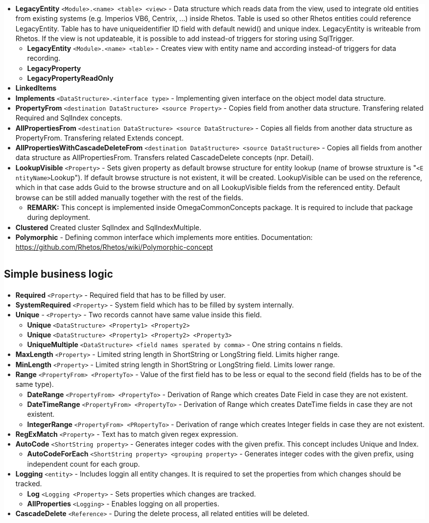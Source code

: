* **LegacyEntity** `<Module>.<name> <table> <view>` - Data structure which reads data from the view, used to integrate old entities from existing systems (e.g. Imperios VB6, Centrix, ...) inside Rhetos. Table is used so other Rhetos entities could reference LegacyEntity. Table has to have uniqueidentifier ID field with default newid() and unique index. LegacyEntity is writeable from Rhetos. If the view is not updateable, it is possible to add instead-of triggers for storing using SqlTrigger.
  * **LegacyEntity** `<Module>.<name> <table>` - Creates view with entity name and according instead-of triggers for data recording.
  * **LegacyProperty**
  * **LegacyPropertyReadOnly**
* **LinkedItems**
* **Implements** `<DataStructure>.<interface type>` - Implementing given interface on the object model data structure.
* **PropertyFrom** `<destination DataStructure> <source Property>` - Copies field from another data structure. Transfering related Required and SqlIndex concepts.
* **AllPropertiesFrom** `<destination DataStructure> <source DataStructure>` - Copies all fields from another data structure as PropertyFrom. Transfering related Extends concept.
* **AllPropertiesWithCascadeDeleteFrom** `<destination DataStructure> <source DataStructure>` - Copies all fields from another data structure as AllPropertiesFrom. Transfers related CascadeDelete concepts (npr. Detail).
* **LookupVisible** `<Property>` - Sets given property as default browse structure for entity lookup (name of browse struxture is "`<EntityName>`Lookup"). If default browse structure is not existent, it will be created. LookupVisible can be used on the reference, which in that case adds Guid to the browse structure and on all LookupVisible fields from the referenced entity. Default browse can be still added manually together with the rest of the fields.
  * **REMARK:** This concept is implemented inside OmegaCommonConcepts package. It is required to include that package during deployment.
* **Clustered** Created cluster SqlIndex and SqlIndexMultiple.
* **Polymorphic** - Defining common interface which implements more entities. Documentation: <https://github.com/Rhetos/Rhetos/wiki/Polymorphic-concept>

## Simple business logic

* **Required** `<Property>` - Required field that has to be filled by user.
* **SystemRequired** `<Property>` - System field which has to be filled by system internally.
* **Unique** - `<Property>` - Two records cannot have same value inside this field.
  * **Unique** `<DataStructure> <Property1> <Property2>`
  * **Unique** `<DataStructure> <Property1> <Property2> <Property3>`
  * **UniqueMultiple** `<DataStructure> <field names sperated by comma>` - One string contains n fields.
* **MaxLength** `<Property>` - Limited string length in ShortString or LongString field. Limits higher range.
* **MinLength** `<Property>` - Limited string length in ShortString or LongString field. Limits lower range.
* **Range** `<PropertyFrom> <PropertyTo>` - Value of the first field has to be less or equal to the second field (fields has to be of the same type).
  * **DateRange** `<PropertyFrom> <PropertyTo>` - Derivation of Range which creates Date Field in case they are not existent.
  * **DateTimeRange** `<PropertyFrom> <PropertyTo>` - Derivation of Range which creates DateTime fields in case they are not existent.
  * **IntegerRange** `<PropertyFrom> <PRopertyTo>` - Derivation of range which creates Integer fields in case they are not existent.
* **RegExMatch** `<Property>` - Text has to match given regex expression.
* **AutoCode** `<ShortString property>` - Generates integer codes with the given prefix. This concept includes Unique and Index.
  * **AutoCodeForEach** `<ShortString property> <grouping property>` - Generates integer codes with the given prefix, using independent count for each group.
* **Logging** `<entity>` - Includes loggin all entity changes. It is required to set the properties from which changes should be tracked.
  * **Log** `<Logging <Property>` - Sets properties which changes are tracked.
  * **AllProperties** `<Logging>` - Enables logging on all properties.
* **CascadeDelete** `<Reference>` - During the delete process, all related entities will be deleted.